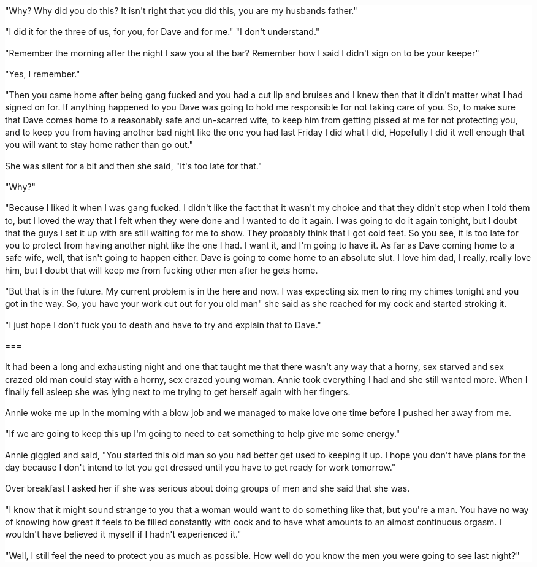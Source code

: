"Why? Why did you do this? It isn't right that you did this, you are my husbands father." 

"I did it for the three of us, for you, for Dave and for me." "I don't understand." 

"Remember the morning after the night I saw you at the bar? Remember how I said I didn't sign on to be your keeper" 

"Yes, I remember." 

"Then you came home after being gang fucked and you had a cut lip and bruises and I knew then that it didn't matter what I had signed on for. If anything happened to you Dave was going to hold me responsible for not taking care of you. So, to make sure that Dave comes home to a reasonably safe and un-scarred wife, to keep him from getting pissed at me for not protecting you, and to keep you from having another bad night like the one you had last Friday I did what I did, Hopefully I did it well enough that you will want to stay home rather than go out." 

She was silent for a bit and then she said, "It's too late for that." 

"Why?" 

"Because I liked it when I was gang fucked. I didn't like the fact that it wasn't my choice and that they didn't stop when I told them to, but I loved the way that I felt when they were done and I wanted to do it again. I was going to do it again tonight, but I doubt that the guys I set it up with are still waiting for me to show. They probably think that I got cold feet. So you see, it is too late for you to protect from having another night like the one I had. I want it, and I'm going to have it. As far as Dave coming home to a safe wife, well, that isn't going to happen either. Dave is going to come home to an absolute slut. I love him dad, I really, really love him, but I doubt that will keep me from fucking other men after he gets home. 

"But that is in the future. My current problem is in the here and now. I was expecting six men to ring my chimes tonight and you got in the way. So, you have your work cut out for you old man" she said as she reached for my cock and started stroking it. 

"I just hope I don't fuck you to death and have to try and explain that to Dave."  

===

It had been a long and exhausting night and one that taught me that there wasn't any way that a horny, sex starved and sex crazed old man could stay with a horny, sex crazed young woman. Annie took everything I had and she still wanted more. When I finally fell asleep she was lying next to me trying to get herself again with her fingers. 

Annie woke me up in the morning with a blow job and we managed to make love one time before I pushed her away from me. 

"If we are going to keep this up I'm going to need to eat something to help give me some energy." 

Annie giggled and said, "You started this old man so you had better get used to keeping it up. I hope you don't have plans for the day because I don't intend to let you get dressed until you have to get ready for work tomorrow." 

Over breakfast I asked her if she was serious about doing groups of men and she said that she was. 

"I know that it might sound strange to you that a woman would want to do something like that, but you're a man. You have no way of knowing how great it feels to be filled constantly with cock and to have what amounts to an almost continuous orgasm. I wouldn't have believed it myself if I hadn't experienced it." 

"Well, I still feel the need to protect you as much as possible. How well do you know the men you were going to see last night?" 
